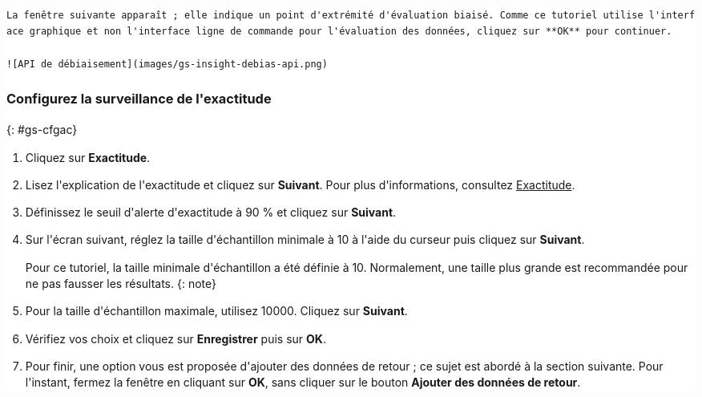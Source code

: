     La fenêtre suivante apparaît ; elle indique un point d'extrémité d'évaluation biaisé. Comme ce tutoriel utilise l'interface graphique et non l'interface ligne de commande pour l'évaluation des données, cliquez sur **OK** pour continuer.

    ![API de débiaisement](images/gs-insight-debias-api.png)

### Configurez la surveillance de l'exactitude
{: #gs-cfgac}

1.  Cliquez sur **Exactitude**.

1.  Lisez l'explication de l'exactitude et cliquez sur **Suivant**. Pour plus d'informations, consultez [Exactitude](/docs/services/ai-openscale?topic=ai-openscale-acc-monitor).

1.  Définissez le seuil d'alerte d'exactitude à 90 % et cliquez sur **Suivant**.

1.  Sur l'écran suivant, réglez la taille d'échantillon minimale à 10 à l'aide du curseur puis cliquez sur **Suivant**.

    Pour ce tutoriel, la taille minimale d'échantillon a été définie à 10. Normalement, une taille plus grande est recommandée pour ne pas fausser les résultats.
    {: note}

1.  Pour la taille d'échantillon maximale, utilisez 10000. Cliquez sur **Suivant**.

1.  Vérifiez vos choix et cliquez sur **Enregistrer** puis sur **OK**.

1.  Pour finir, une option vous est proposée d'ajouter des données de retour ; ce sujet est abordé à la section suivante. Pour l'instant, fermez la fenêtre en cliquant sur **OK**, sans cliquer sur le bouton **Ajouter des données de retour**.
